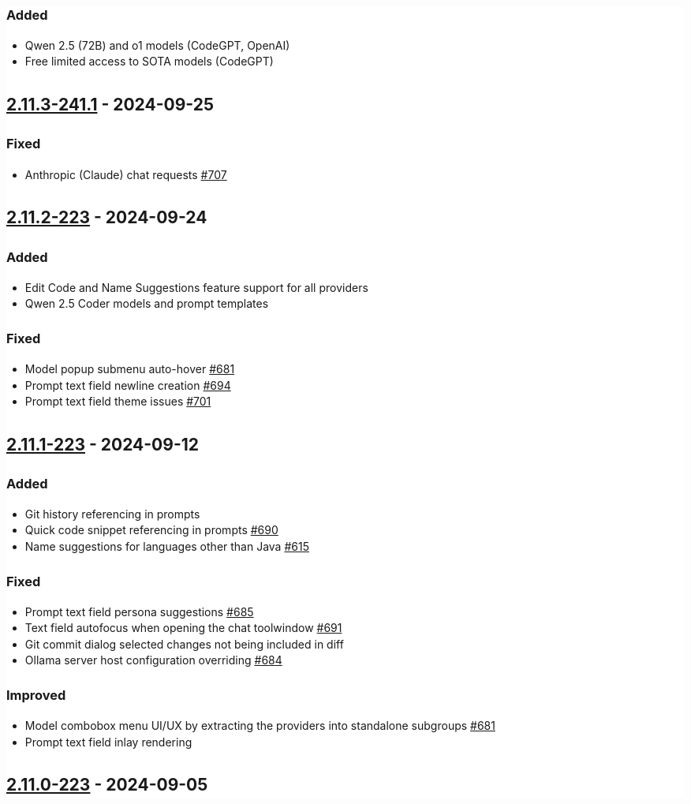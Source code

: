 ### Added

- Qwen 2.5 (72B) and o1 models (CodeGPT, OpenAI)
- Free limited access to SOTA models (CodeGPT)

## [2.11.3-241.1] - 2024-09-25

### Fixed

- Anthropic (Claude) chat requests [#707](https://github.com/carlrobertoh/CodeGPT/issues/707)

## [2.11.2-223] - 2024-09-24

### Added

- Edit Code and Name Suggestions feature support for all providers
- Qwen 2.5 Coder models and prompt templates

### Fixed

- Model popup submenu auto-hover [#681](https://github.com/carlrobertoh/CodeGPT/issues/681)
- Prompt text field newline creation [#694](https://github.com/carlrobertoh/CodeGPT/issues/694)
- Prompt text field theme issues [#701](https://github.com/carlrobertoh/CodeGPT/issues/701)

## [2.11.1-223] - 2024-09-12

### Added

- Git history referencing in prompts
- Quick code snippet referencing in prompts [#690](https://github.com/carlrobertoh/CodeGPT/issues/690)
- Name suggestions for languages other than Java [#615](https://github.com/carlrobertoh/CodeGPT/issues/615)

### Fixed

- Prompt text field persona suggestions [#685](https://github.com/carlrobertoh/CodeGPT/issues/685)
- Text field autofocus when opening the chat toolwindow [#691](https://github.com/carlrobertoh/CodeGPT/issues/691)
- Git commit dialog selected changes not being included in diff
- Ollama server host configuration overriding [#684](https://github.com/carlrobertoh/CodeGPT/issues/684)

### Improved

- Model combobox menu UI/UX by extracting the providers into standalone subgroups [#681](https://github.com/carlrobertoh/CodeGPT/pull/681)
- Prompt text field inlay rendering

## [2.11.0-223] - 2024-09-05


[Unreleased]: https://github.com/carlrobertoh/CodeGPT/compare/v2.15.1-241.1...HEAD
[2.15.1-241.1]: https://github.com/carlrobertoh/CodeGPT/compare/v2.15.0-241.1...v2.15.1-241.1
[2.15.0-241.1]: https://github.com/carlrobertoh/CodeGPT/compare/v2.14.3-241.1...v2.15.0-241.1
[2.14.3-241.1]: https://github.com/carlrobertoh/CodeGPT/compare/v2.14.2-241.1...v2.14.3-241.1
[2.14.2-241.1]: https://github.com/carlrobertoh/CodeGPT/compare/v2.14.1-241.1...v2.14.2-241.1
[2.14.1-241.1]: https://github.com/carlrobertoh/CodeGPT/compare/v2.14.0-241.1...v2.14.1-241.1
[2.14.0-241.1]: https://github.com/carlrobertoh/CodeGPT/compare/v2.13.1-241.1...v2.14.0-241.1
[2.13.1-241.1]: https://github.com/carlrobertoh/CodeGPT/compare/v2.13.0-241.1...v2.13.1-241.1
[2.13.0-241.1]: https://github.com/carlrobertoh/CodeGPT/compare/v2.12.5-241.1...v2.13.0-241.1
[2.12.5-241.1]: https://github.com/carlrobertoh/CodeGPT/compare/v2.12.4-241.1...v2.12.5-241.1
[2.12.4-241.1]: https://github.com/carlrobertoh/CodeGPT/compare/v2.12.3-241.1...v2.12.4-241.1
[2.12.3-241.1]: https://github.com/carlrobertoh/CodeGPT/compare/v2.12.2-241.1...v2.12.3-241.1
[2.12.2-241.1]: https://github.com/carlrobertoh/CodeGPT/compare/v2.12.1-241.1...v2.12.2-241.1
[2.12.1-241.1]: https://github.com/carlrobertoh/CodeGPT/compare/v2.12.0-241.1...v2.12.1-241.1
[2.12.0-241.1]: https://github.com/carlrobertoh/CodeGPT/compare/v2.11.7-241.1...v2.12.0-241.1
[2.11.7-241.1]: https://github.com/carlrobertoh/CodeGPT/compare/v2.11.6-241.1...v2.11.7-241.1
[2.11.6-241.1]: https://github.com/carlrobertoh/CodeGPT/compare/v2.11.5-241.1...v2.11.6-241.1
[2.11.5-241.1]: https://github.com/carlrobertoh/CodeGPT/compare/v2.11.4-241.1...v2.11.5-241.1
[2.11.4-241.1]: https://github.com/carlrobertoh/CodeGPT/compare/v2.11.3-241.1...v2.11.4-241.1
[2.11.3-241.1]: https://github.com/carlrobertoh/CodeGPT/compare/v2.11.2-223...v2.11.3-241.1
[2.11.2-223]: https://github.com/carlrobertoh/CodeGPT/compare/v2.11.1-223...v2.11.2-223
[2.11.1-223]: https://github.com/carlrobertoh/CodeGPT/compare/v2.11.0-223...v2.11.1-223
[2.11.0-223]: https://github.com/carlrobertoh/CodeGPT/compare/v2.10.2-223...v2.11.0-223
[2.10.2-223]: https://github.com/carlrobertoh/CodeGPT/compare/v2.10.1-223...v2.10.2-223
[2.10.1-223]: https://github.com/carlrobertoh/CodeGPT/compare/v2.10.0-223...v2.10.1-223
[2.10.0-223]: https://github.com/carlrobertoh/CodeGPT/compare/v2.9.0-223...v2.10.0-223
[2.9.0-223]: https://github.com/carlrobertoh/CodeGPT/compare/v2.8.5-223...v2.9.0-223
[2.8.5-223]: https://github.com/carlrobertoh/CodeGPT/compare/v2.8.4-223...v2.8.5-223
[2.8.4-223]: https://github.com/carlrobertoh/CodeGPT/compare/v2.8.3-223...v2.8.4-223
[2.8.3-223]: https://github.com/carlrobertoh/CodeGPT/compare/v2.8.2-233...v2.8.3-223
[2.8.2-233]: https://github.com/carlrobertoh/CodeGPT/compare/v2.8.1-223...v2.8.2-233
[2.8.2-223]: https://github.com/carlrobertoh/CodeGPT/compare/v2.8.1-223...v2.8.2-223
[2.8.1-223]: https://github.com/carlrobertoh/CodeGPT/compare/v2.8.0-223...v2.8.1-223
[2.8.0-223]: https://github.com/carlrobertoh/CodeGPT/compare/v2.7.1-223...v2.8.0-223
[2.7.1-223]: https://github.com/carlrobertoh/CodeGPT/compare/v2.7.0-223...v2.7.1-223
[2.7.0-223]: https://github.com/carlrobertoh/CodeGPT/compare/v2.6.3-223...v2.7.0-223
[2.6.3-223]: https://github.com/carlrobertoh/CodeGPT/compare/v2.6.2-222...v2.6.3-223
[2.6.2-222]: https://github.com/carlrobertoh/CodeGPT/compare/v2.6.1-222...v2.6.2-222
[2.6.1-222]: https://github.com/carlrobertoh/CodeGPT/compare/v2.6.0-222...v2.6.1-222
[2.6.0-222]: https://github.com/carlrobertoh/CodeGPT/compare/v2.5.1...v2.6.0-222
[2.5.1]: https://github.com/carlrobertoh/CodeGPT/compare/v2.5.0...v2.5.1
[2.5.0]: https://github.com/carlrobertoh/CodeGPT/compare/v2.4.0...v2.5.0
[2.4.0]: https://github.com/carlrobertoh/CodeGPT/compare/v2.3.1...v2.4.0
[2.3.1]: https://github.com/carlrobertoh/CodeGPT/compare/v2.3.0...v2.3.1
[2.3.0]: https://github.com/carlrobertoh/CodeGPT/compare/v2.2.12...v2.3.0
[2.2.12]: https://github.com/carlrobertoh/CodeGPT/compare/v2.2.11...v2.2.12
[2.2.11]: https://github.com/carlrobertoh/CodeGPT/compare/v2.2.10...v2.2.11
[2.2.10]: https://github.com/carlrobertoh/CodeGPT/compare/v2.2.9...v2.2.10
[2.2.9]: https://github.com/carlrobertoh/CodeGPT/compare/v2.2.8...v2.2.9
[2.2.8]: https://github.com/carlrobertoh/CodeGPT/compare/v2.2.7...v2.2.8
[2.2.7]: https://github.com/carlrobertoh/CodeGPT/compare/v2.2.6...v2.2.7
[2.2.6]: https://github.com/carlrobertoh/CodeGPT/compare/v2.2.5...v2.2.6
[2.2.5]: https://github.com/carlrobertoh/CodeGPT/compare/v2.2.4...v2.2.5
[2.2.4]: https://github.com/carlrobertoh/CodeGPT/compare/v2.2.3...v2.2.4
[2.2.3]: https://github.com/carlrobertoh/CodeGPT/compare/v2.2.2...v2.2.3
[2.2.2]: https://github.com/carlrobertoh/CodeGPT/compare/v2.2.1...v2.2.2
[2.2.1]: https://github.com/carlrobertoh/CodeGPT/compare/v2.2.0...v2.2.1
[2.2.0]: https://github.com/carlrobertoh/CodeGPT/compare/v2.1.7...v2.2.0
[2.1.7]: https://github.com/carlrobertoh/CodeGPT/compare/v2.1.6...v2.1.7
[2.1.6]: https://github.com/carlrobertoh/CodeGPT/compare/v2.1.5...v2.1.6
[2.1.5]: https://github.com/carlrobertoh/CodeGPT/compare/v2.1.4...v2.1.5
[2.1.4]: https://github.com/carlrobertoh/CodeGPT/compare/v2.1.3...v2.1.4
[2.1.3]: https://github.com/carlrobertoh/CodeGPT/compare/v2.1.2...v2.1.3
[2.1.2]: https://github.com/carlrobertoh/CodeGPT/compare/v2.1.1...v2.1.2
[2.1.1]: https://github.com/carlrobertoh/CodeGPT/compare/v2.1.0...v2.1.1
[2.1.0]: https://github.com/carlrobertoh/CodeGPT/compare/v2.0.6...v2.1.0
[2.0.6]: https://github.com/carlrobertoh/CodeGPT/compare/v2.0.5...v2.0.6
[2.0.5]: https://github.com/carlrobertoh/CodeGPT/compare/v2.0.4...v2.0.5
[2.0.4]: https://github.com/carlrobertoh/CodeGPT/compare/v2.0.3...v2.0.4
[2.0.3]: https://github.com/carlrobertoh/CodeGPT/compare/v2.0.2...v2.0.3
[2.0.2]: https://github.com/carlrobertoh/CodeGPT/compare/v2.0.1...v2.0.2
[2.0.1]: https://github.com/carlrobertoh/CodeGPT/compare/v2.0.0...v2.0.1
[2.0.0]: https://github.com/carlrobertoh/CodeGPT/commits/v2.0.0